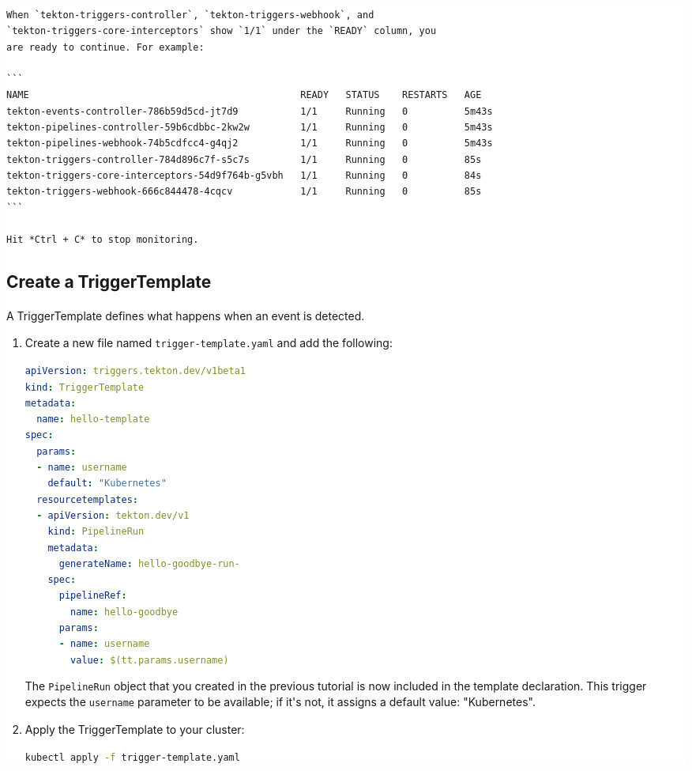     When `tekton-triggers-controller`, `tekton-triggers-webhook`, and
    `tekton-triggers-core-interceptors` show `1/1` under the `READY` column, you
    are ready to continue. For example:

    ```
    NAME                                                READY   STATUS    RESTARTS   AGE
    tekton-events-controller-786b59d5cd-jt7d9           1/1     Running   0          5m43s
    tekton-pipelines-controller-59b6cdbbc-2kw2w         1/1     Running   0          5m43s
    tekton-pipelines-webhook-74b5cdfcc4-g4qj2           1/1     Running   0          5m43s
    tekton-triggers-controller-784d896c7f-s5c7s         1/1     Running   0          85s
    tekton-triggers-core-interceptors-54d9f764b-g5vbh   1/1     Running   0          84s
    tekton-triggers-webhook-666c844478-4cqcv            1/1     Running   0          85s
    ```

    Hit *Ctrl + C* to stop monitoring.

## Create a TriggerTemplate

A TriggerTemplate defines what happens when an event is detected.

1.  Create a new file named `trigger-template.yaml` and add the following:

    ```yaml
    apiVersion: triggers.tekton.dev/v1beta1
    kind: TriggerTemplate
    metadata:
      name: hello-template
    spec:
      params:
      - name: username
        default: "Kubernetes"
      resourcetemplates:
      - apiVersion: tekton.dev/v1
        kind: PipelineRun
        metadata:
          generateName: hello-goodbye-run-
        spec:
          pipelineRef:
            name: hello-goodbye
          params:
          - name: username
            value: $(tt.params.username)
    ```

    The `PipelineRun` object that you created in the previous tutorial is now
    included in the template declaration. This trigger expects the `username`
    parameter to be available; if it's not, it assigns a default value:
    "Kubernetes".

1.  Apply the TriggerTemplate to your cluster:

    ```bash
    kubectl apply -f trigger-template.yaml
    ```
